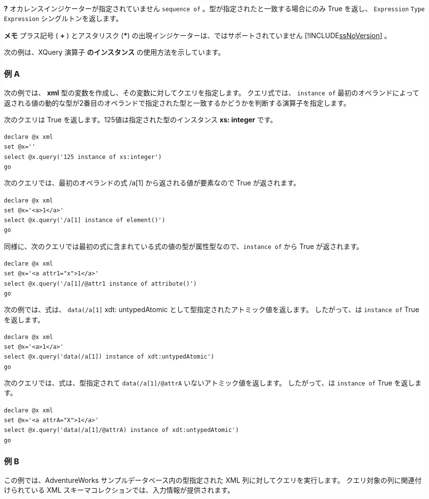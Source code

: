  **?** オカレンスインジケーターが指定されていません `sequence of` 。型が指定されたと一致する場合にのみ True を返し、 `Expression` `Type` `Expression` シングルトンを返します。  
  
 **メモ** プラス記号 ( **+** ) とアスタリスク (**&#42;**) の出現インジケーターは、ではサポートされていません [!INCLUDE[ssNoVersion](../includes/ssnoversion-md.md)] 。  
  
 次の例は、XQuery 演算子 **のインスタンス** の使用方法を示しています。  
  
### <a name="example-a"></a>例 A  
 次の例では、 **xml** 型の変数を作成し、その変数に対してクエリを指定します。 クエリ式では、 `instance of` 最初のオペランドによって返される値の動的な型が2番目のオペランドで指定された型と一致するかどうかを判断する演算子を指定します。  
  
 次のクエリは True を返します。125値は指定された型のインスタンス **xs: integer** です。  
  
```  
declare @x xml  
set @x=''  
select @x.query('125 instance of xs:integer')  
go  
```  
  
 次のクエリでは、最初のオペランドの式 /a[1] から返される値が要素なので True が返されます。  
  
```  
declare @x xml  
set @x='<a>1</a>'  
select @x.query('/a[1] instance of element()')  
go  
```  
  
 同様に、次のクエリでは最初の式に含まれている式の値の型が属性型なので、`instance of` から True が返されます。  
  
```  
declare @x xml  
set @x='<a attr1="x">1</a>'  
select @x.query('/a[1]/@attr1 instance of attribute()')  
go  
```  
  
 次の例では、式は、 `data(/a[1]` xdt: untypedAtomic として型指定されたアトミック値を返します。 したがって、は `instance of` True を返します。  
  
```  
declare @x xml  
set @x='<a>1</a>'  
select @x.query('data(/a[1]) instance of xdt:untypedAtomic')  
go  
```  
  
 次のクエリでは、式は、型指定されて `data(/a[1]/@attrA` いないアトミック値を返します。 したがって、は `instance of` True を返します。  
  
```  
declare @x xml  
set @x='<a attrA="X">1</a>'  
select @x.query('data(/a[1]/@attrA) instance of xdt:untypedAtomic')  
go  
```  
  
### <a name="example-b"></a>例 B  
 この例では、AdventureWorks サンプルデータベース内の型指定された XML 列に対してクエリを実行します。 クエリ対象の列に関連付けられている XML スキーマコレクションでは、入力情報が提供されます。  
  